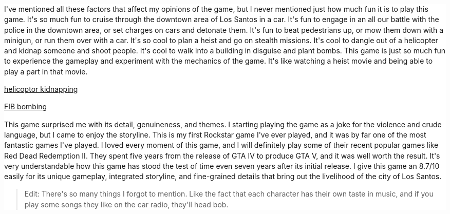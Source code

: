 I've mentioned all these factors that affect my opinions of the game, but I never mentioned just how much fun it is to play this game. It's so much fun to cruise through the downtown area of Los Santos in a car. It's fun to engage in an all our battle with the police in the downtown area, or set charges on cars and detonate them. It's fun to beat pedestrians up, or mow them down with a minigun, or run them over with a car. It's so cool to plan a heist and go on stealth missions. It's cool to dangle out of a helicopter and kidnap someone and shoot people. It's cool to walk into a building in disguise and plant bombs. This game is just so much fun to experience the gameplay and experiment with the mechanics of the game. It's like watching a heist movie and being able to play a part in that movie.

[helicoptor kidnapping](https://www.youtube.com/watch?v=lddjrOS_rWA)

[FIB bombing](https://youtu.be/DN7-0SecZjk?t=194)

This game surprised me with its detail, genuineness, and themes. I starting playing the game as a joke for the violence and crude language, but I came to enjoy the storyline. This is my first Rockstar game I've ever played, and it was by far one of the most fantastic games I've played. I loved every moment of this game, and I will definitely play some of their recent popular games like Red Dead Redemption II. They spent five years from the release of GTA IV to produce GTA V, and it was well worth the result. It's very understandable how this game has stood the test of time even seven years after its initial release. I give this game an 8.7/10 easily for its unique gameplay, integrated storyline, and fine-grained details that bring out the livelihood of the city of Los Santos.

> Edit: There's so many things I forgot to mention. Like the fact that each character has their own taste in music, and if you play some songs they like on the car radio, they'll head bob.
